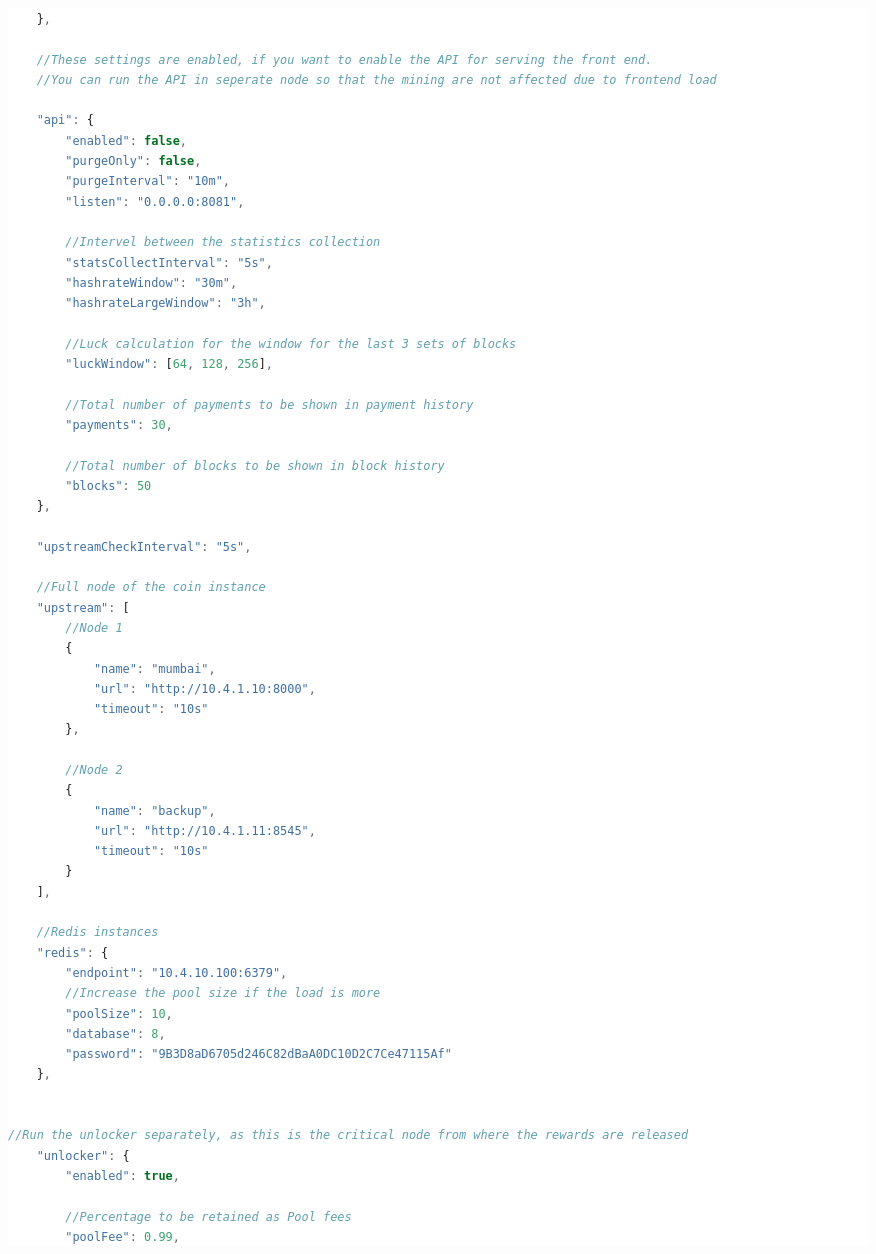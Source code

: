 ```javascript
	},

    //These settings are enabled, if you want to enable the API for serving the front end.
    //You can run the API in seperate node so that the mining are not affected due to frontend load

	"api": {
		"enabled": false,
		"purgeOnly": false,
		"purgeInterval": "10m",
		"listen": "0.0.0.0:8081",

		//Intervel between the statistics collection
		"statsCollectInterval": "5s",
		"hashrateWindow": "30m",
		"hashrateLargeWindow": "3h",

		//Luck calculation for the window for the last 3 sets of blocks
		"luckWindow": [64, 128, 256],

		//Total number of payments to be shown in payment history
		"payments": 30,

		//Total number of blocks to be shown in block history
		"blocks": 50
	},

	"upstreamCheckInterval": "5s",

	//Full node of the coin instance
	"upstream": [
		//Node 1
		{
			"name": "mumbai",
			"url": "http://10.4.1.10:8000",
			"timeout": "10s"
		},

		//Node 2
		{
			"name": "backup",
			"url": "http://10.4.1.11:8545",
			"timeout": "10s"
		}
	],

    //Redis instances
	"redis": {
		"endpoint": "10.4.10.100:6379",
		//Increase the pool size if the load is more
		"poolSize": 10,
		"database": 8,
		"password": "9B3D8aD6705d246C82dBaA0DC10D2C7Ce47115Af"
	},


//Run the unlocker separately, as this is the critical node from where the rewards are released
	"unlocker": {
		"enabled": true,

		//Percentage to be retained as Pool fees
		"poolFee": 0.99,

```
